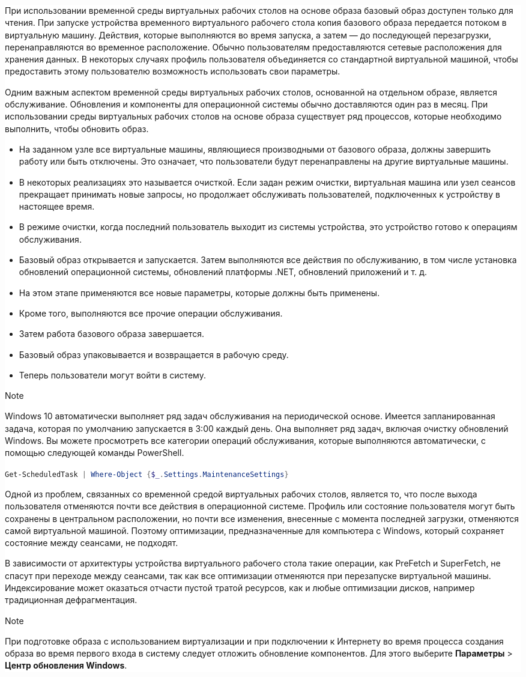 При использовании временной среды виртуальных рабочих столов на основе образа базовый образ доступен только для чтения. При запуске устройства временного виртуального рабочего стола копия базового образа передается потоком в виртуальную машину. Действия, которые выполняются во время запуска, а затем — до последующей перезагрузки, перенаправляются во временное расположение. Обычно пользователям предоставляются сетевые расположения для хранения данных. В некоторых случаях профиль пользователя объединяется со стандартной виртуальной машиной, чтобы предоставить этому пользователю возможность использовать свои параметры.

Одним важным аспектом временной среды виртуальных рабочих столов, основанной на отдельном образе, является обслуживание. Обновления и компоненты для операционной системы обычно доставляются один раз в месяц. При использовании среды виртуальных рабочих столов на основе образа существует ряд процессов, которые необходимо выполнить, чтобы обновить образ.

- На заданном узле все виртуальные машины, являющиеся производными от базового образа, должны завершить работу или быть отключены. Это означает, что пользователи будут перенаправлены на другие виртуальные машины.

- В некоторых реализациях это называется очисткой. Если задан режим очистки, виртуальная машина или узел сеансов прекращает принимать новые запросы, но продолжает обслуживать пользователей, подключенных к устройству в настоящее время.

- В режиме очистки, когда последний пользователь выходит из системы устройства, это устройство готово к операциям обслуживания.
- Базовый образ открывается и запускается. Затем выполняются все действия по обслуживанию, в том числе установка обновлений операционной системы, обновлений платформы .NET, обновлений приложений и т. д.
- На этом этапе применяются все новые параметры, которые должны быть применены.
- Кроме того, выполняются все прочие операции обслуживания.
- Затем работа базового образа завершается.
- Базовый образ упаковывается и возвращается в рабочую среду.
- Теперь пользователи могут войти в систему.

> [!NOTE]
> Windows 10 автоматически выполняет ряд задач обслуживания на периодической основе. Имеется запланированная задача, которая по умолчанию запускается в 3:00 каждый день. Она выполняет ряд задач, включая очистку обновлений Windows. Вы можете просмотреть все категории операций обслуживания, которые выполняются автоматически, с помощью следующей команды PowerShell.
>
> ```powershell
> Get-ScheduledTask | Where-Object {$_.Settings.MaintenanceSettings}
> ```

Одной из проблем, связанных со временной средой виртуальных рабочих столов, является то, что после выхода пользователя отменяются почти все действия в операционной системе. Профиль или состояние пользователя могут быть сохранены в центральном расположении, но почти все изменения, внесенные с момента последней загрузки, отменяются самой виртуальной машиной. Поэтому оптимизации, предназначенные для компьютера с Windows, который сохраняет состояние между сеансами, не подходят.

В зависимости от архитектуры устройства виртуального рабочего стола такие операции, как PreFetch и SuperFetch, не спасут при переходе между сеансами, так как все оптимизации отменяются при перезапуске виртуальной машины. Индексирование может оказаться отчасти пустой тратой ресурсов, как и любые оптимизации дисков, например традиционная дефрагментация.

> [!NOTE]
> При подготовке образа с использованием виртуализации и при подключении к Интернету во время процесса создания образа во время первого входа в систему следует отложить обновление компонентов. Для этого выберите **Параметры** > **Центр обновления Windows**.
